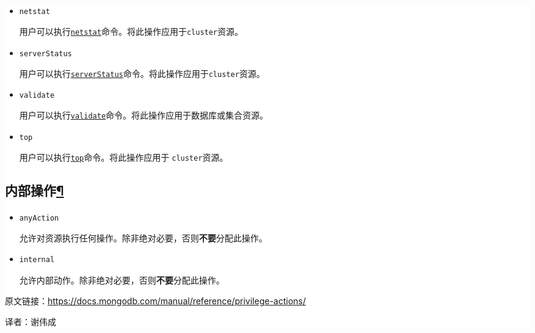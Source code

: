 
- `netstat`


  用户可以执行[`netstat`](https://docs.mongodb.com/manual/reference/command/netstat/#dbcmd.netstat)命令。将此操作应用于`cluster`资源。



- `serverStatus`


  用户可以执行[`serverStatus`](https://docs.mongodb.com/manual/reference/command/serverStatus/#dbcmd.serverStatus)命令。将此操作应用于`cluster`资源。



- `validate`


  用户可以执行[`validate`](https://docs.mongodb.com/manual/reference/command/validate/#dbcmd.validate)命令。将此操作应用于数据库或集合资源。



- `top`


  用户可以执行[`top`](https://docs.mongodb.com/manual/reference/command/top/#dbcmd.top)命令。将此操作应用于 `cluster`资源。




## 内部操作[¶](https://docs.mongodb.com/manual/reference/privilege-actions/#internal-actions)

- `anyAction`


  允许对资源执行任何操作。除非绝对必要，否则**不要**分配此操作。



- `internal`


  允许内部动作。除非绝对必要，否则**不要**分配此操作。




原文链接：https://docs.mongodb.com/manual/reference/privilege-actions/

译者：谢伟成


